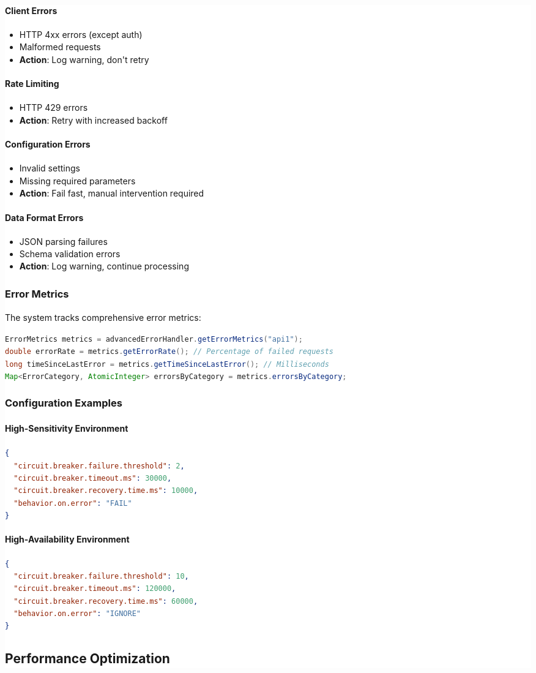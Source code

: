 #### Client Errors
- HTTP 4xx errors (except auth)
- Malformed requests
- **Action**: Log warning, don't retry

#### Rate Limiting
- HTTP 429 errors
- **Action**: Retry with increased backoff

#### Configuration Errors
- Invalid settings
- Missing required parameters
- **Action**: Fail fast, manual intervention required

#### Data Format Errors
- JSON parsing failures
- Schema validation errors
- **Action**: Log warning, continue processing

### Error Metrics

The system tracks comprehensive error metrics:

```java
ErrorMetrics metrics = advancedErrorHandler.getErrorMetrics("api1");
double errorRate = metrics.getErrorRate(); // Percentage of failed requests
long timeSinceLastError = metrics.getTimeSinceLastError(); // Milliseconds
Map<ErrorCategory, AtomicInteger> errorsByCategory = metrics.errorsByCategory;
```

### Configuration Examples

#### High-Sensitivity Environment
```json
{
  "circuit.breaker.failure.threshold": 2,
  "circuit.breaker.timeout.ms": 30000,
  "circuit.breaker.recovery.time.ms": 10000,
  "behavior.on.error": "FAIL"
}
```

#### High-Availability Environment  
```json
{
  "circuit.breaker.failure.threshold": 10,
  "circuit.breaker.timeout.ms": 120000,
  "circuit.breaker.recovery.time.ms": 60000,
  "behavior.on.error": "IGNORE"
}
```

## Performance Optimization
